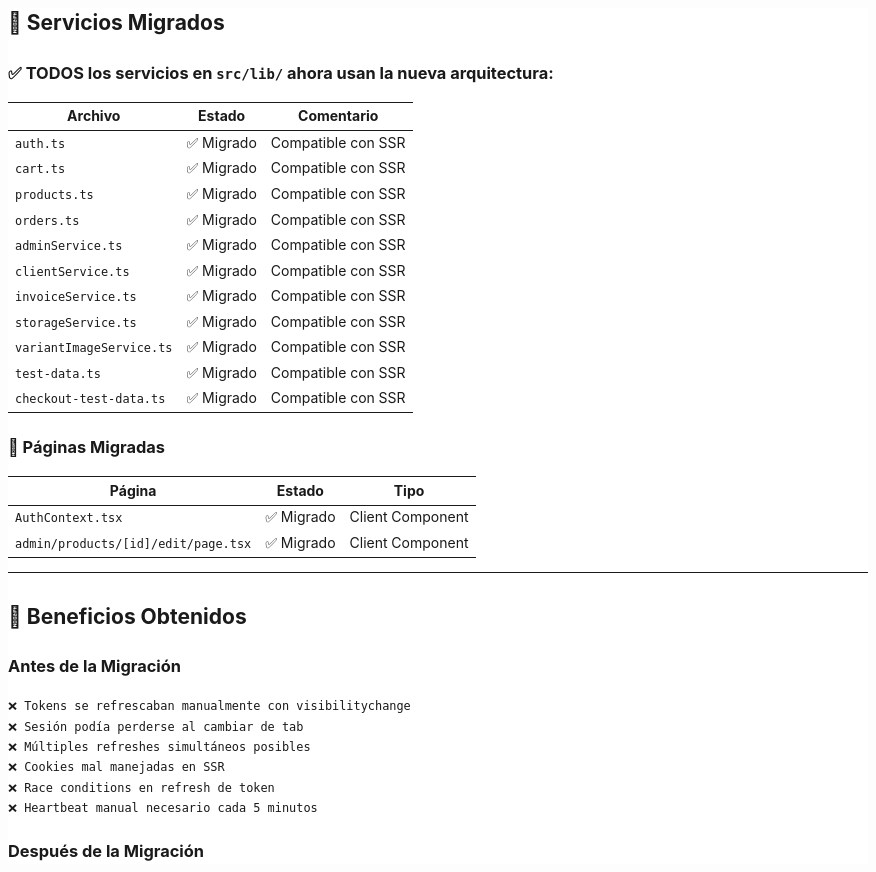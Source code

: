
## 🔧 Servicios Migrados

### ✅ TODOS los servicios en `src/lib/` ahora usan la nueva arquitectura:

| Archivo | Estado | Comentario |
|---------|--------|-----------|
| `auth.ts` | ✅ Migrado | Compatible con SSR |
| `cart.ts` | ✅ Migrado | Compatible con SSR |
| `products.ts` | ✅ Migrado | Compatible con SSR |
| `orders.ts` | ✅ Migrado | Compatible con SSR |
| `adminService.ts` | ✅ Migrado | Compatible con SSR |
| `clientService.ts` | ✅ Migrado | Compatible con SSR |
| `invoiceService.ts` | ✅ Migrado | Compatible con SSR |
| `storageService.ts` | ✅ Migrado | Compatible con SSR |
| `variantImageService.ts` | ✅ Migrado | Compatible con SSR |
| `test-data.ts` | ✅ Migrado | Compatible con SSR |
| `checkout-test-data.ts` | ✅ Migrado | Compatible con SSR |

### 📄 Páginas Migradas

| Página | Estado | Tipo |
|--------|--------|------|
| `AuthContext.tsx` | ✅ Migrado | Client Component |
| `admin/products/[id]/edit/page.tsx` | ✅ Migrado | Client Component |

---

## 🎯 Beneficios Obtenidos

### Antes de la Migración

```
❌ Tokens se refrescaban manualmente con visibilitychange
❌ Sesión podía perderse al cambiar de tab
❌ Múltiples refreshes simultáneos posibles
❌ Cookies mal manejadas en SSR
❌ Race conditions en refresh de token
❌ Heartbeat manual necesario cada 5 minutos
```

### Después de la Migración
